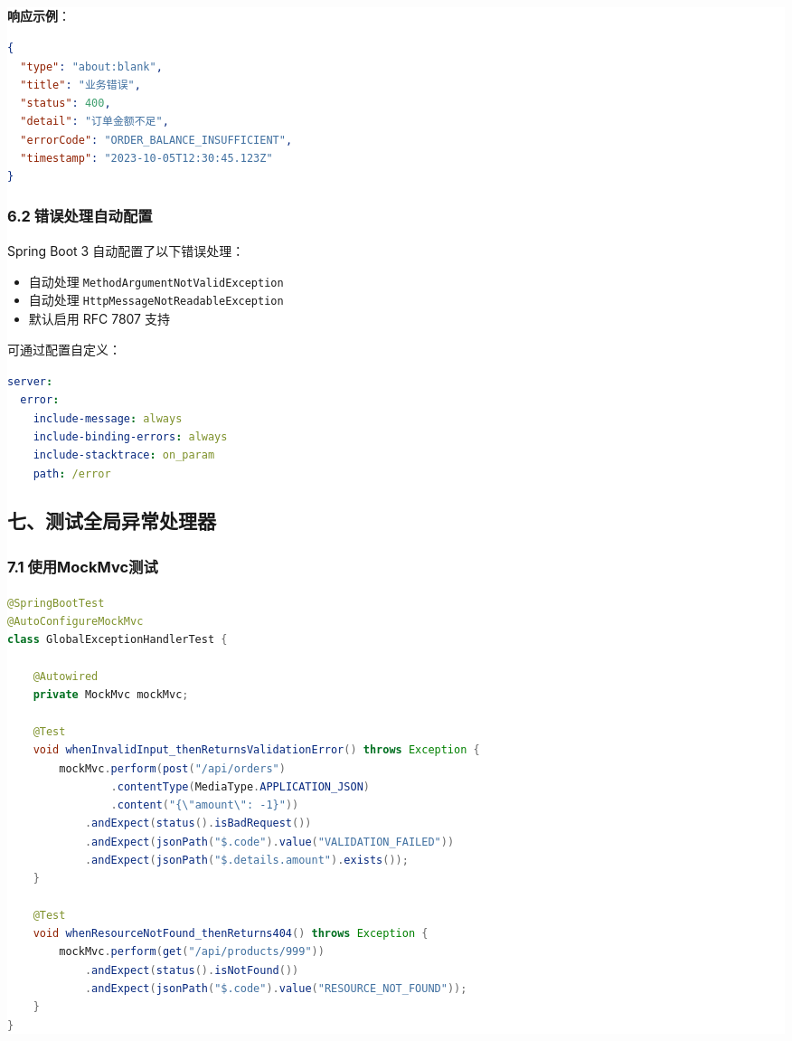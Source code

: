 **响应示例**：

```json
{
  "type": "about:blank",
  "title": "业务错误",
  "status": 400,
  "detail": "订单金额不足",
  "errorCode": "ORDER_BALANCE_INSUFFICIENT",
  "timestamp": "2023-10-05T12:30:45.123Z"
}
```

### 6.2 错误处理自动配置

Spring Boot 3 自动配置了以下错误处理：

- 自动处理 `MethodArgumentNotValidException`
- 自动处理 `HttpMessageNotReadableException`
- 默认启用 RFC 7807 支持

可通过配置自定义：

```yaml
server:
  error:
    include-message: always
    include-binding-errors: always
    include-stacktrace: on_param
    path: /error
```

## 七、测试全局异常处理器

### 7.1 使用MockMvc测试

```java
@SpringBootTest
@AutoConfigureMockMvc
class GlobalExceptionHandlerTest {

    @Autowired
    private MockMvc mockMvc;

    @Test
    void whenInvalidInput_thenReturnsValidationError() throws Exception {
        mockMvc.perform(post("/api/orders")
                .contentType(MediaType.APPLICATION_JSON)
                .content("{\"amount\": -1}"))
            .andExpect(status().isBadRequest())
            .andExpect(jsonPath("$.code").value("VALIDATION_FAILED"))
            .andExpect(jsonPath("$.details.amount").exists());
    }

    @Test
    void whenResourceNotFound_thenReturns404() throws Exception {
        mockMvc.perform(get("/api/products/999"))
            .andExpect(status().isNotFound())
            .andExpect(jsonPath("$.code").value("RESOURCE_NOT_FOUND"));
    }
}
```
